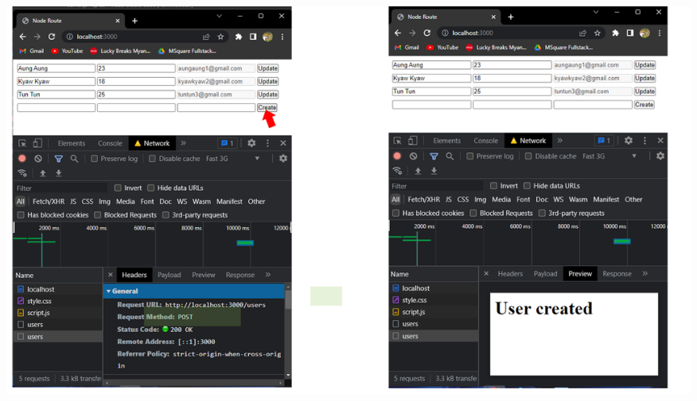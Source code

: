 ![enter image description here](https://raw.githubusercontent.com/Aungmyanmar32/msquare-fullstack-m2/main/nr21.png)
